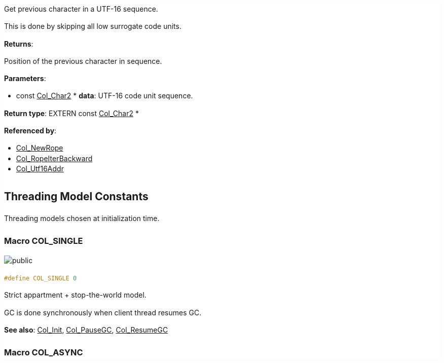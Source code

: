 Get previous character in a UTF-16 sequence.

This is done by skipping all low surrogate code units.






**Returns**:

Position of the previous character in sequence.



**Parameters**:

* const [Col\_Char2](colibri_8h.md#group__strings_1ga8fc4ecea7142d5fecd3adcbcc35fb920) * **data**: UTF-16 code unit sequence.

**Return type**: EXTERN const [Col\_Char2](colibri_8h.md#group__strings_1ga8fc4ecea7142d5fecd3adcbcc35fb920) *

**Referenced by**:

* [Col\_NewRope](col_rope_8h.md#group__rope__words_1gadf89e360729ba5052887cd4897b0167f)
* [Col\_RopeIterBackward](col_rope_8h.md#group__rope__words_1ga9e142ef15460061aa676e800bcb9030b)
* [Col\_Utf16Addr](colibri_8h.md#group__strings_1ga54bd05a8b6bb3ee30245b51a8e3849f3)

## Threading Model Constants

<a id="group__init_1threading_models"></a>
 Threading models chosen at initialization time.

<a id="group__init_1gaaecbd3c0ddf9f5684b97db76e7338731"></a>
### Macro COL\_SINGLE

![][public]

```cpp
#define COL_SINGLE 0
```

Strict appartment + stop-the-world model.

GC is done synchronously when client thread resumes GC.









**See also**: [Col\_Init](colibri_8h.md#group__init_1ga715049d7eb10ff0eeac38b457ef4fce1), [Col\_PauseGC](colibri_8h.md#group__gc_1gae703ee3215a4724ebed8e5a2824e7a7b), [Col\_ResumeGC](colibri_8h.md#group__gc_1gaf7d4f0dd1996dde366af3f29e9bcc517)



<a id="group__init_1ga74df35d99d8e8408a563ae5a23022b06"></a>
### Macro COL\_ASYNC


[public]: https://img.shields.io/badge/-public-brightgreen (public)
[C++]: https://img.shields.io/badge/language-C%2B%2B-blue (C++)
[private]: https://img.shields.io/badge/-private-red (private)